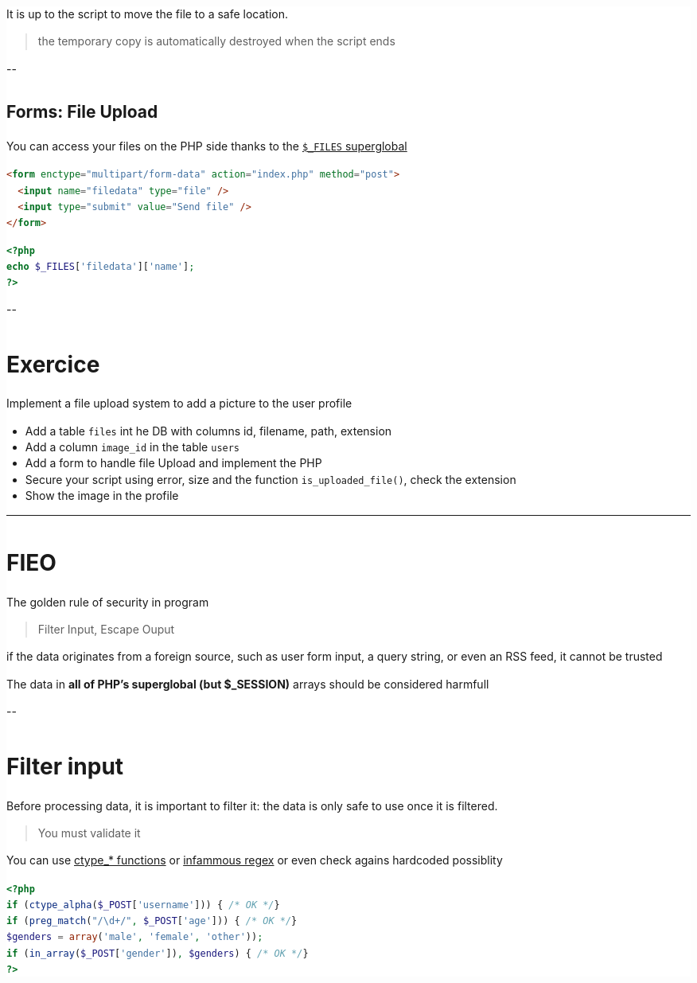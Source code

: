 It is up to the script to move the file to a safe location. 

> the temporary copy is automatically destroyed when the script ends

--
## Forms: File Upload

You can access your files on the PHP side thanks to the [`$_FILES` superglobal](http://php.net/manual/fr/features.file-upload.post-method.php) 
```html
<form enctype="multipart/form-data" action="index.php" method="post">
  <input name="filedata" type="file" />
  <input type="submit" value="Send file" />
</form>
```

```php
<?php
echo $_FILES['filedata']['name'];
?>
```
--
# Exercice
Implement a file upload system to add a picture to the user profile
- Add a table `files` int he DB with columns id, filename, path, extension
- Add a column `image_id` in the table `users`
- Add a form to handle file Upload  and implement the PHP 
- Secure your script using error, size and the function `is_uploaded_file()`, check the extension
- Show the image in the profile

---
# FIEO
The golden rule of security in program

> Filter Input, Escape Ouput

if the data originates from a foreign source, such as user form input, a query string, or even an RSS feed, it cannot be trusted

The data in **all of PHP’s superglobal (but $_SESSION)** arrays should be considered harmfull

--
# Filter input
Before processing data, it is important to filter it: the data is only safe to use once it is filtered.

> You must validate it

You can use [ctype_* functions](http://php.net/manual/fr/book.ctype.php)  or [infammous regex](http://php.net/manual/fr/book.pcre.php)  or even check agains hardcoded possiblity
```php
<?php
if (ctype_alpha($_POST['username'])) { /* OK */}
if (preg_match("/\d+/", $_POST['age'])) { /* OK */}
$genders = array('male', 'female', 'other'));
if (in_array($_POST['gender']), $genders) { /* OK */}
?>
```
